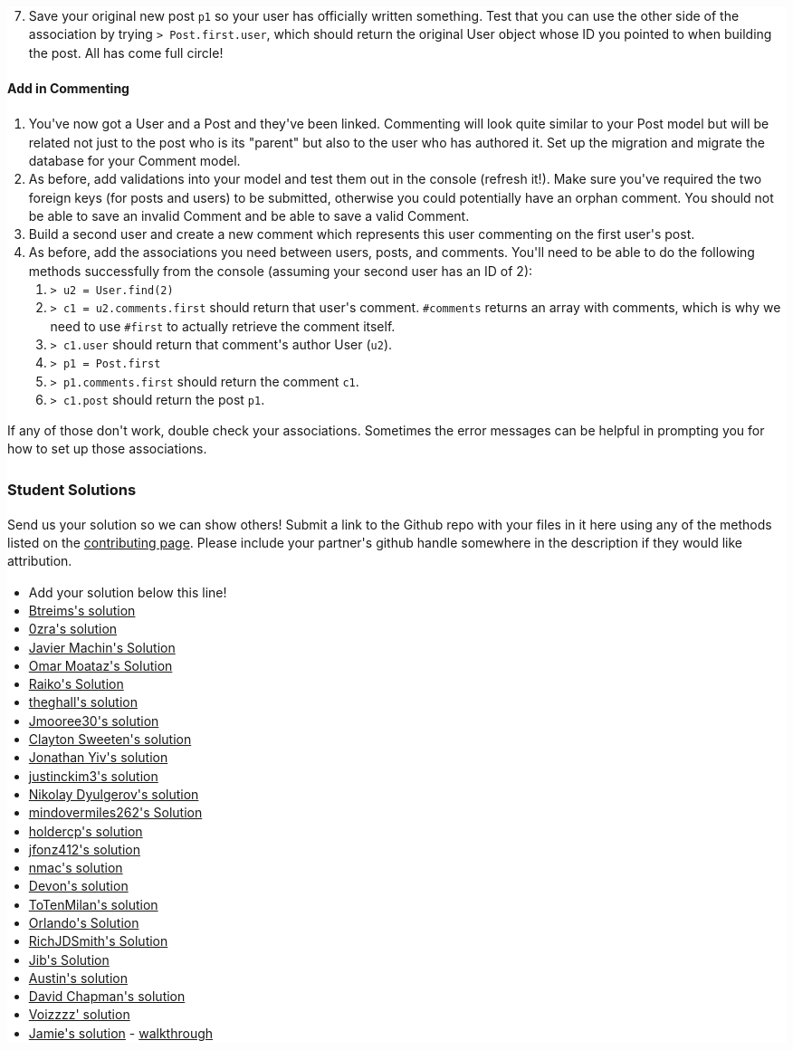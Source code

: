 7. Save your original new post `p1` so your user has officially written something.  Test that you can use the other side of the association by trying `> Post.first.user`, which should return the original User object whose ID you pointed to when building the post.  All has come full circle!

#### Add in Commenting

1. You've now got a User and a Post and they've been linked. Commenting will look quite similar to your Post model but will be related not just to the post who is its "parent" but also to the user who has authored it.  Set up the migration and migrate the database for your Comment model.
2. As before, add validations into your model and test them out in the console (refresh it!).  Make sure you've required the two foreign keys (for posts and users) to be submitted, otherwise you could potentially have an orphan comment.  You should not be able to save an invalid Comment and be able to save a valid Comment.
3. Build a second user and create a new comment which represents this user commenting on the first user's post.
4. As before, add the associations you need between users, posts, and comments.  You'll need to be able to do the following methods successfully from the console (assuming your second user has an ID of 2):
    1. `> u2 = User.find(2)`
    2. `> c1 = u2.comments.first` should return that user's comment.  `#comments` returns an array with comments, which is why we need to use `#first` to actually retrieve the comment itself.
    3. `> c1.user` should return that comment's author User (`u2`).
    4. `> p1 = Post.first`
    5. `> p1.comments.first` should return the comment `c1`.
    6. `> c1.post` should return the post `p1`.

If any of those don't work, double check your associations.  Sometimes the error messages can be helpful in prompting you for how to set up those associations.

</div>

### Student Solutions
Send us your solution so we can show others! Submit a link to the Github repo with your files in it here using any of the methods listed on the [contributing page](http://github.com/TheOdinProject/curriculum/blob/master/contributing.md).  Please include your partner's github handle somewhere in the description if they would like attribution.

* Add your solution below this line!
* [Btreims's solution](https://github.com/btreim/micro_reddit)
* [0zra's solution](https://github.com/0zra/micro-reddit)
* [Javier Machin's Solution](https://github.com/Javier-Machin/micro-reddit)
* [Omar Moataz's Solution](https://github.com/OmarMoataz/micro-reddit)
* [Raiko's Solution](https://github.com/Cypher0/micro-reddit)
* [theghall's solution](https://github.com/theghall/odin-micro-reddit.git)
* [Jmooree30's solution](https://github.com/jmooree30/micro-reddit)
* [Clayton Sweeten's solution](https://github.com/cjsweeten101/micro-reddit)
* [Jonathan Yiv's solution](https://github.com/JonathanYiv/micro-reddit)
* [justinckim3's solution](https://github.com/justinckim3/micro_reddit)
* [Nikolay Dyulgerov's solution](https://github.com/NicolayD/micro-reddit)
* [mindovermiles262's Solution](https://github.com/mindovermiles262/micro-reddit)
* [holdercp's solution](https://github.com/holdercp/micro-reddit)
* [jfonz412's solution](https://github.com/jfonz412/micro-reddit)
* [nmac's solution](https://github.com/nmacawile/micro-reddit)
* [Devon's solution](https://github.com/defitjo/micro-reddit)
* [ToTenMilan's solution](https://github.com/ToTenMilan/the_odin_project/tree/master/rails/micro-reddit)
* [Orlando's Solution](https://github.com/orlandodan14/Ruby-on-Rails/tree/master/Micro_reddit)
* [RichJDSmith's Solution](https://github.com/richjdsmith/micro-reddit)
* [Jib's Solution](https://github.com/NuclearMachine/odin_rails/tree/master/micro-reddit)
* [Austin's solution](https://github.com/CouchofTomato/micro_reddit)
* [David Chapman's solution](https://github.com/davidchappy/odin_training_projects/tree/master/micro-reddit)
* [Voizzzz' solution](https://github.com/voizzzz/microreddit)
* [Jamie's solution](https://github.com/Jberczel/odin-projects/tree/master/micro-reddit) - [walkthrough](http://jberczel.github.io/micro-reddit-walkthrough/)